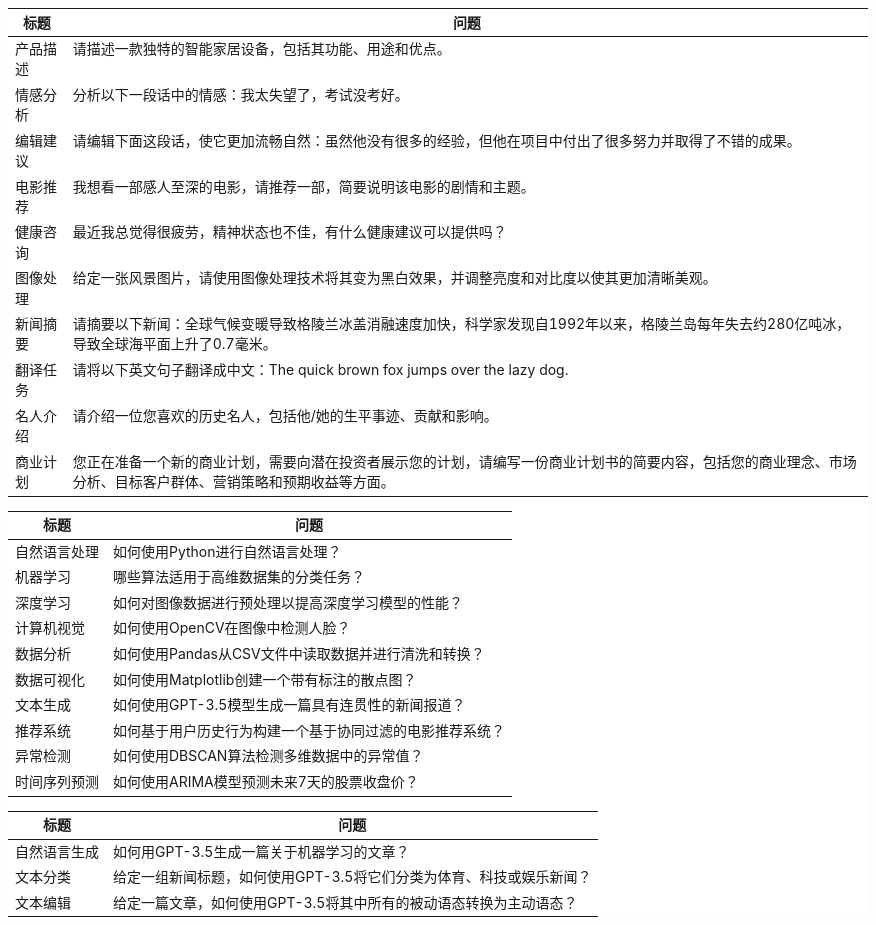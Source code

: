 | 标题                                       | 问题                                                                                                                                                                                                                                                                                                                                                                                                         |
|--------------------------------------------|--------------------------------------------------------------------------------------------------------------------------------------------------------------------------------------------------------------------------------------------------------------------------------------------------------------------------------------------------------------------------------------------------------------|
| 产品描述                                 | 请描述一款独特的智能家居设备，包括其功能、用途和优点。                                                                                                                                                                                                                                                                                                                                              |
| 情感分析                                 | 分析以下一段话中的情感：我太失望了，考试没考好。                                                                                                                                                                                                                                                                                                                                                          |
| 编辑建议                                 | 请编辑下面这段话，使它更加流畅自然：虽然他没有很多的经验，但他在项目中付出了很多努力并取得了不错的成果。                                                                                                                                                                                                                                                                                                      |
| 电影推荐                                 | 我想看一部感人至深的电影，请推荐一部，简要说明该电影的剧情和主题。                                                                                                                                                                                                                                                                                                                                       |
| 健康咨询                                 | 最近我总觉得很疲劳，精神状态也不佳，有什么健康建议可以提供吗？                                                                                                                                                                                                                                                                                                                                          |
| 图像处理                                 | 给定一张风景图片，请使用图像处理技术将其变为黑白效果，并调整亮度和对比度以使其更加清晰美观。                                                                                                                                                                                                                                                                                                            |
| 新闻摘要                                 | 请摘要以下新闻：全球气候变暖导致格陵兰冰盖消融速度加快，科学家发现自1992年以来，格陵兰岛每年失去约280亿吨冰，导致全球海平面上升了0.7毫米。                                                                                                                                                                                                                                                                              |
| 翻译任务                                 | 请将以下英文句子翻译成中文：The quick brown fox jumps over the lazy dog.                                                                                                                                                                                                                                                                                                                                      |
| 名人介绍                                 | 请介绍一位您喜欢的历史名人，包括他/她的生平事迹、贡献和影响。                                                                                                                                                                                                                                                                                                                                              |
| 商业计划                                 | 您正在准备一个新的商业计划，需要向潜在投资者展示您的计划，请编写一份商业计划书的简要内容，包括您的商业理念、市场分析、目标客户群体、营销策略和预期收益等方面。                                                                                                                                                                                                                              |

|标题|问题|
|----|----|
|自然语言处理|如何使用Python进行自然语言处理？|
|机器学习|哪些算法适用于高维数据集的分类任务？|
|深度学习|如何对图像数据进行预处理以提高深度学习模型的性能？|
|计算机视觉|如何使用OpenCV在图像中检测人脸？|
|数据分析|如何使用Pandas从CSV文件中读取数据并进行清洗和转换？|
|数据可视化|如何使用Matplotlib创建一个带有标注的散点图？|
|文本生成|如何使用GPT-3.5模型生成一篇具有连贯性的新闻报道？|
|推荐系统|如何基于用户历史行为构建一个基于协同过滤的电影推荐系统？|
|异常检测|如何使用DBSCAN算法检测多维数据中的异常值？|
|时间序列预测|如何使用ARIMA模型预测未来7天的股票收盘价？|

| 标题                                               | 问题                                                                                                             |
|----------------------------------------------------|------------------------------------------------------------------------------------------------------------------|
| 自然语言生成                                       | 如何用GPT-3.5生成一篇关于机器学习的文章？                                                                        |
| 文本分类                                           | 给定一组新闻标题，如何使用GPT-3.5将它们分类为体育、科技或娱乐新闻？                                            |
| 文本编辑                                           | 给定一篇文章，如何使用GPT-3.5将其中所有的被动语态转换为主动语态？                                                |